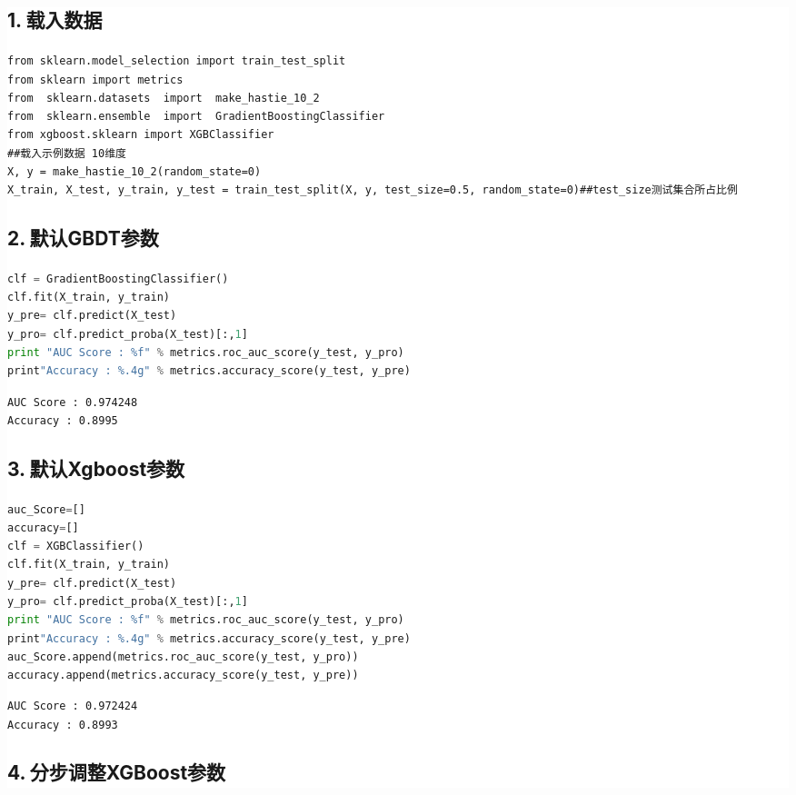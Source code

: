 ## 1. 载入数据
```
from sklearn.model_selection import train_test_split
from sklearn import metrics
from  sklearn.datasets  import  make_hastie_10_2
from  sklearn.ensemble  import  GradientBoostingClassifier
from xgboost.sklearn import XGBClassifier
##载入示例数据 10维度
X, y = make_hastie_10_2(random_state=0)
X_train, X_test, y_train, y_test = train_test_split(X, y, test_size=0.5, random_state=0)##test_size测试集合所占比例
```

## 2. 默认GBDT参数

```python
clf = GradientBoostingClassifier()
clf.fit(X_train, y_train)
y_pre= clf.predict(X_test)
y_pro= clf.predict_proba(X_test)[:,1] 
print "AUC Score : %f" % metrics.roc_auc_score(y_test, y_pro) 
print"Accuracy : %.4g" % metrics.accuracy_score(y_test, y_pre) 
```

```
AUC Score : 0.974248
Accuracy : 0.8995
```



## 3. 默认Xgboost参数

```python
auc_Score=[]
accuracy=[]
clf = XGBClassifier()
clf.fit(X_train, y_train)
y_pre= clf.predict(X_test)
y_pro= clf.predict_proba(X_test)[:,1] 
print "AUC Score : %f" % metrics.roc_auc_score(y_test, y_pro) 
print"Accuracy : %.4g" % metrics.accuracy_score(y_test, y_pre)
auc_Score.append(metrics.roc_auc_score(y_test, y_pro))
accuracy.append(metrics.accuracy_score(y_test, y_pre))
```

```
AUC Score : 0.972424
Accuracy : 0.8993
```



## 4. 分步调整XGBoost参数
